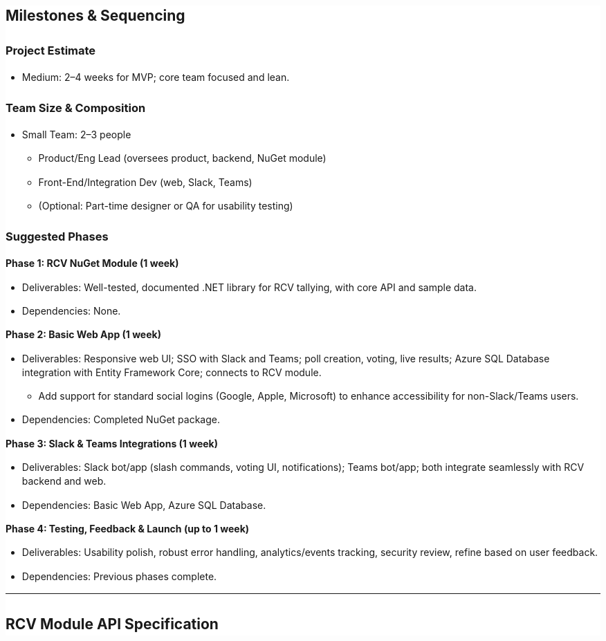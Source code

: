 ## Milestones & Sequencing

### Project Estimate

- Medium: 2–4 weeks for MVP; core team focused and lean.

### Team Size & Composition

- Small Team: 2–3 people

  - Product/Eng Lead (oversees product, backend, NuGet module)

  - Front-End/Integration Dev (web, Slack, Teams)

  - (Optional: Part-time designer or QA for usability testing)

### Suggested Phases

**Phase 1: RCV NuGet Module (1 week)**

- Deliverables: Well-tested, documented .NET library for RCV tallying,
  with core API and sample data.

- Dependencies: None.

**Phase 2: Basic Web App (1 week)**

- Deliverables: Responsive web UI; SSO with Slack and Teams; poll
  creation, voting, live results; Azure SQL Database integration with Entity Framework Core; connects to RCV
  module.

  - Add support for standard social logins (Google, Apple, Microsoft) to
    enhance accessibility for non-Slack/Teams users.

- Dependencies: Completed NuGet package.

**Phase 3: Slack & Teams Integrations (1 week)**

- Deliverables: Slack bot/app (slash commands, voting UI,
  notifications); Teams bot/app; both integrate seamlessly with RCV
  backend and web.

- Dependencies: Basic Web App, Azure SQL Database.

**Phase 4: Testing, Feedback & Launch (up to 1 week)**

- Deliverables: Usability polish, robust error handling,
  analytics/events tracking, security review, refine based on user
  feedback.

- Dependencies: Previous phases complete.

------------------------------------------------------------------------

## RCV Module API Specification
